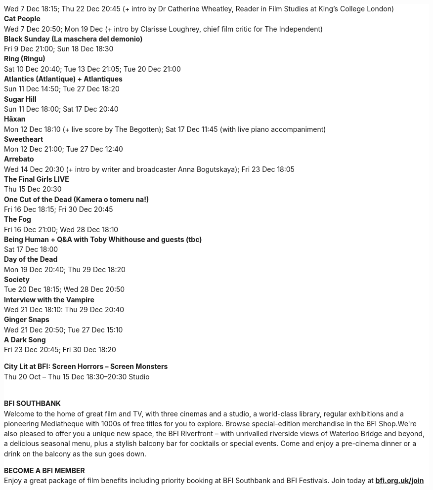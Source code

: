 Wed 7 Dec 18:15; Thu 22 Dec 20:45 (+ intro by Dr Catherine Wheatley, Reader in Film Studies at King’s College London)<br>
**Cat People**<br> 
Wed 7 Dec 20:50; Mon 19 Dec (+ intro by Clarisse Loughrey, chief film critic for The Independent)<br>
**Black Sunday (La maschera del demonio)**<br>
Fri 9 Dec 21:00; Sun 18 Dec 18:30<br> 
**Ring (Ringu)**<br>
Sat 10 Dec 20:40; Tue 13 Dec 21:05; Tue 20 Dec 21:00<br> 
**Atlantics (Atlantique) + Atlantiques**<br>
Sun 11 Dec 14:50; Tue 27 Dec 18:20<br>
**Sugar Hill**<br>
Sun 11 Dec 18:00; Sat 17 Dec 20:40<br>
**Häxan**<br> 
Mon 12 Dec 18:10 (+ live score by The Begotten); Sat 17 Dec 11:45 (with live piano accompaniment)<br>
**Sweetheart**<br>
Mon 12 Dec 21:00; Tue 27 Dec 12:40<br> 
**Arrebato**<br> 
Wed 14 Dec 20:30 (+ intro by writer and broadcaster Anna Bogutskaya); Fri 23 Dec 18:05<br>
**The Final Girls LIVE**<br>
Thu 15 Dec 20:30<br> 
**One Cut of the Dead (Kamera o tomeru na!)**<br>
Fri 16 Dec 18:15; Fri 30 Dec 20:45<br>
**The Fog**<br>
Fri 16 Dec 21:00; Wed 28 Dec 18:10<br> 
**Being Human + Q&A with Toby Whithouse and guests (tbc)**<br> 
Sat 17 Dec 18:00<br>
**Day of the Dead**<br>
Mon 19 Dec 20:40; Thu 29 Dec 18:20<br>
**Society**<br>
Tue 20 Dec 18:15; Wed 28 Dec 20:50<br>
**Interview with the Vampire**<br>
Wed 21 Dec 18:10: Thu 29 Dec 20:40<br>
**Ginger Snaps**<br>
Wed 21 Dec 20:50; Tue 27 Dec 15:10<br>
**A Dark Song**<br>
Fri 23 Dec 20:45; Fri 30 Dec 18:20<br> 

**City Lit at BFI: Screen Horrors – Screen Monsters**<br>
Thu 20 Oct – Thu 15 Dec 18:30–20:30 Studio<br>
<br>  

**BFI SOUTHBANK**  
Welcome to the home of great film and TV, with three cinemas and a studio, a world-class library, regular exhibitions and a pioneering Mediatheque with 1000s of free titles for you to explore. Browse special-edition merchandise in the BFI Shop.We&#39;re also pleased to offer you a unique new space, the BFI Riverfront – with unrivalled riverside views of Waterloo Bridge and beyond, a delicious seasonal menu, plus a stylish balcony bar for cocktails or special events. Come and enjoy a pre-cinema dinner or a drink on the balcony as the sun goes down.  

**BECOME A BFI MEMBER**  
Enjoy a great package of film benefits including priority booking at BFI Southbank and BFI Festivals. Join today at [**bfi.org.uk/join**](http://www.bfi.org.uk/join)  
